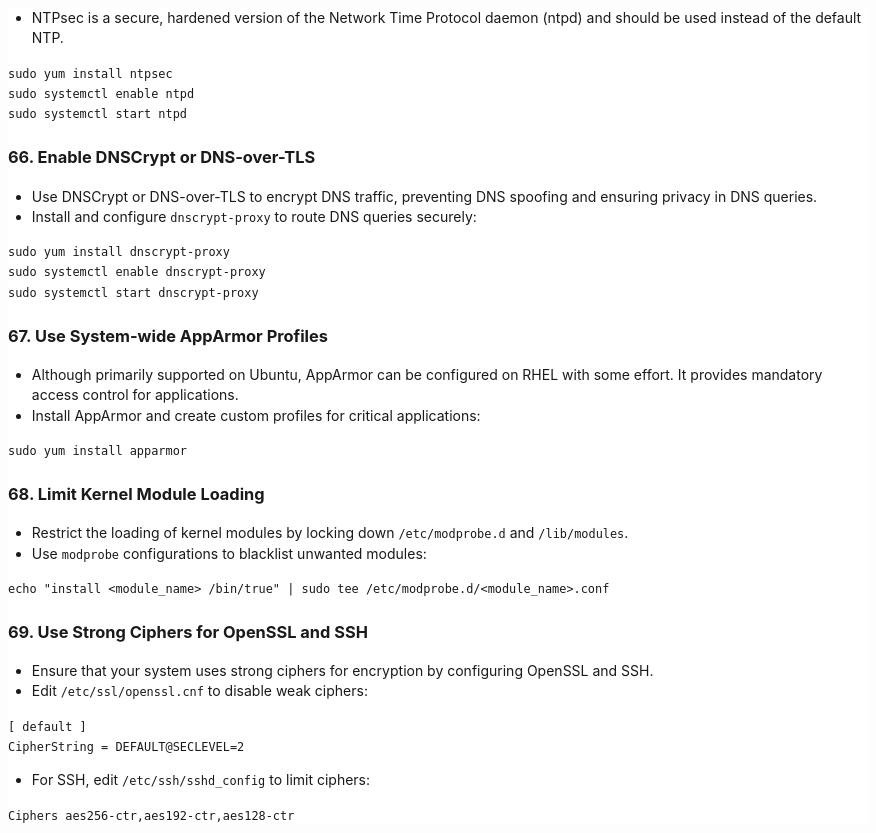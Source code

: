 -   NTPsec is a secure, hardened version of the Network Time Protocol daemon (ntpd) and should be used 
instead of the default NTP.

```
sudo yum install ntpsec
sudo systemctl enable ntpd
sudo systemctl start ntpd
``` 

### 66. **Enable DNSCrypt or DNS-over-TLS**

-   Use DNSCrypt or DNS-over-TLS to encrypt DNS traffic, preventing DNS spoofing and ensuring privacy in 
DNS queries.
-   Install and configure `dnscrypt-proxy` to route DNS queries securely:

```
sudo yum install dnscrypt-proxy
sudo systemctl enable dnscrypt-proxy
sudo systemctl start dnscrypt-proxy
``` 

### 67. **Use System-wide AppArmor Profiles**

-   Although primarily supported on Ubuntu, AppArmor can be configured on RHEL with some effort. It 
provides mandatory access control for applications.
-   Install AppArmor and create custom profiles for critical applications:

```
sudo yum install apparmor
``` 

### 68. **Limit Kernel Module Loading**

-   Restrict the loading of kernel modules by locking down `/etc/modprobe.d` and `/lib/modules`.
-   Use `modprobe` configurations to blacklist unwanted modules:

```
echo "install <module_name> /bin/true" | sudo tee /etc/modprobe.d/<module_name>.conf
``` 

### 69. **Use Strong Ciphers for OpenSSL and SSH**

-   Ensure that your system uses strong ciphers for encryption by configuring OpenSSL and SSH.
-   Edit `/etc/ssl/openssl.cnf` to disable weak ciphers:

```
[ default ]
CipherString = DEFAULT@SECLEVEL=2
``` 

-   For SSH, edit `/etc/ssh/sshd_config` to limit ciphers:

```
Ciphers aes256-ctr,aes192-ctr,aes128-ctr
``` 
